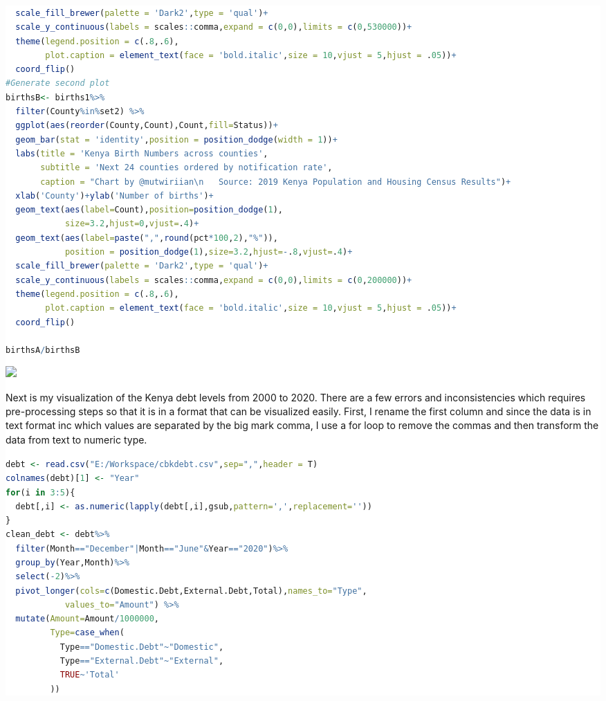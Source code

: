 ``` r
  scale_fill_brewer(palette = 'Dark2',type = 'qual')+
  scale_y_continuous(labels = scales::comma,expand = c(0,0),limits = c(0,530000))+
  theme(legend.position = c(.8,.6),
        plot.caption = element_text(face = 'bold.italic',size = 10,vjust = 5,hjust = .05))+
  coord_flip()
#Generate second plot
birthsB<- births1%>%
  filter(County%in%set2) %>% 
  ggplot(aes(reorder(County,Count),Count,fill=Status))+
  geom_bar(stat = 'identity',position = position_dodge(width = 1))+
  labs(title = 'Kenya Birth Numbers across counties',
       subtitle = 'Next 24 counties ordered by notification rate',
       caption = "Chart by @mutwiriian\n   Source: 2019 Kenya Population and Housing Census Results")+
  xlab('County')+ylab('Number of births')+
  geom_text(aes(label=Count),position=position_dodge(1),
            size=3.2,hjust=0,vjust=.4)+
  geom_text(aes(label=paste(",",round(pct*100,2),"%")),
            position = position_dodge(1),size=3.2,hjust=-.8,vjust=.4)+
  scale_fill_brewer(palette = 'Dark2',type = 'qual')+
  scale_y_continuous(labels = scales::comma,expand = c(0,0),limits = c(0,200000))+
  theme(legend.position = c(.8,.6),
        plot.caption = element_text(face = 'bold.italic',size = 10,vjust = 5,hjust = .05))+
  coord_flip()

birthsA/birthsB
```

![](dataviz_files/figure-gfm/unnamed-chunk-3-1.png)

Next is my visualization of the Kenya debt levels from 2000 to 2020.
There are a few errors and inconsistencies which requires pre-processing
steps so that it is in a format that can be visualized easily. First, I
rename the first column and since the data is in text format inc which
values are separated by the big mark comma, I use a for loop to remove
the commas and then transform the data from text to numeric type.

``` r
debt <- read.csv("E:/Workspace/cbkdebt.csv",sep=",",header = T)
colnames(debt)[1] <- "Year"
for(i in 3:5){
  debt[,i] <- as.numeric(lapply(debt[,i],gsub,pattern=',',replacement=''))
}
clean_debt <- debt%>%
  filter(Month=="December"|Month=="June"&Year=="2020")%>%
  group_by(Year,Month)%>%
  select(-2)%>%
  pivot_longer(cols=c(Domestic.Debt,External.Debt,Total),names_to="Type",
            values_to="Amount") %>% 
  mutate(Amount=Amount/1000000,
         Type=case_when(
           Type=="Domestic.Debt"~"Domestic",
           Type=="External.Debt"~"External",
           TRUE~'Total'
         ))
```
